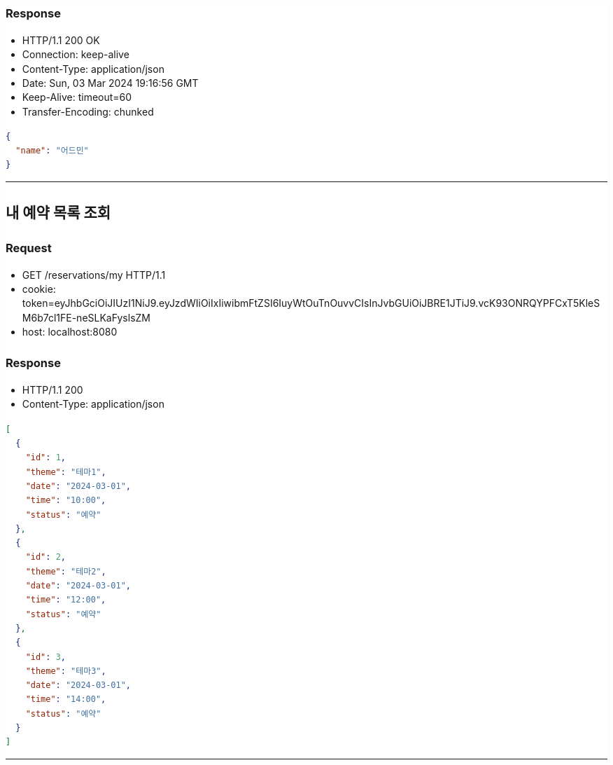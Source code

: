 ### Response

- HTTP/1.1 200 OK
- Connection: keep-alive
- Content-Type: application/json
- Date: Sun, 03 Mar 2024 19:16:56 GMT
- Keep-Alive: timeout=60
- Transfer-Encoding: chunked

```json
{
  "name": "어드민"
}
```

---

## 내 예약 목록 조회

### Request

- GET /reservations/my HTTP/1.1
- cookie: token=eyJhbGciOiJIUzI1NiJ9.eyJzdWIiOiIxIiwibmFtZSI6IuyWtOuTnOuvvCIsInJvbGUiOiJBRE1JTiJ9.vcK93ONRQYPFCxT5KleSM6b7cl1FE-neSLKaFyslsZM
- host: localhost:8080

### Response

- HTTP/1.1 200
- Content-Type: application/json

```json
[
  {
    "id": 1,
    "theme": "테마1",
    "date": "2024-03-01",
    "time": "10:00",
    "status": "예약"
  },
  {
    "id": 2,
    "theme": "테마2",
    "date": "2024-03-01",
    "time": "12:00",
    "status": "예약"
  },
  {
    "id": 3,
    "theme": "테마3",
    "date": "2024-03-01",
    "time": "14:00",
    "status": "예약"
  }
]
```

---